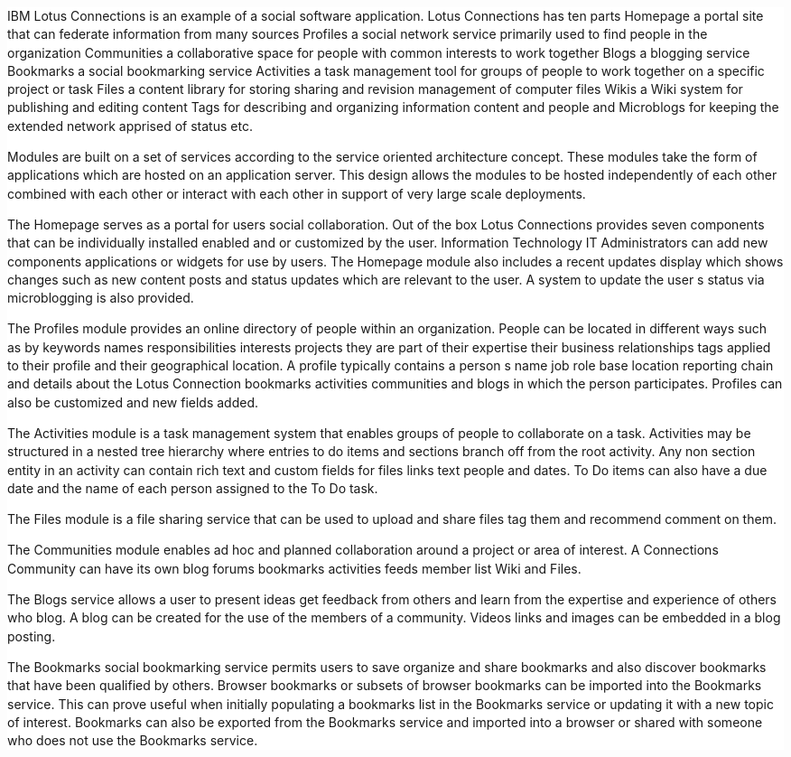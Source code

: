 IBM Lotus Connections is an example of a social software application. Lotus Connections has ten parts Homepage a portal site that can federate information from many sources Profiles a social network service primarily used to find people in the organization Communities a collaborative space for people with common interests to work together Blogs a blogging service Bookmarks a social bookmarking service Activities a task management tool for groups of people to work together on a specific project or task Files a content library for storing sharing and revision management of computer files Wikis a Wiki system for publishing and editing content Tags for describing and organizing information content and people and Microblogs for keeping the extended network apprised of status etc.

Modules are built on a set of services according to the service oriented architecture concept. These modules take the form of applications which are hosted on an application server. This design allows the modules to be hosted independently of each other combined with each other or interact with each other in support of very large scale deployments.

The Homepage serves as a portal for users social collaboration. Out of the box Lotus Connections provides seven components that can be individually installed enabled and or customized by the user. Information Technology IT Administrators can add new components applications or widgets for use by users. The Homepage module also includes a recent updates display which shows changes such as new content posts and status updates which are relevant to the user. A system to update the user s status via microblogging is also provided.

The Profiles module provides an online directory of people within an organization. People can be located in different ways such as by keywords names responsibilities interests projects they are part of their expertise their business relationships tags applied to their profile and their geographical location. A profile typically contains a person s name job role base location reporting chain and details about the Lotus Connection bookmarks activities communities and blogs in which the person participates. Profiles can also be customized and new fields added.

The Activities module is a task management system that enables groups of people to collaborate on a task. Activities may be structured in a nested tree hierarchy where entries to do items and sections branch off from the root activity. Any non section entity in an activity can contain rich text and custom fields for files links text people and dates. To Do items can also have a due date and the name of each person assigned to the To Do task.

The Files module is a file sharing service that can be used to upload and share files tag them and recommend comment on them.

The Communities module enables ad hoc and planned collaboration around a project or area of interest. A Connections Community can have its own blog forums bookmarks activities feeds member list Wiki and Files.

The Blogs service allows a user to present ideas get feedback from others and learn from the expertise and experience of others who blog. A blog can be created for the use of the members of a community. Videos links and images can be embedded in a blog posting.

The Bookmarks social bookmarking service permits users to save organize and share bookmarks and also discover bookmarks that have been qualified by others. Browser bookmarks or subsets of browser bookmarks can be imported into the Bookmarks service. This can prove useful when initially populating a bookmarks list in the Bookmarks service or updating it with a new topic of interest. Bookmarks can also be exported from the Bookmarks service and imported into a browser or shared with someone who does not use the Bookmarks service.
